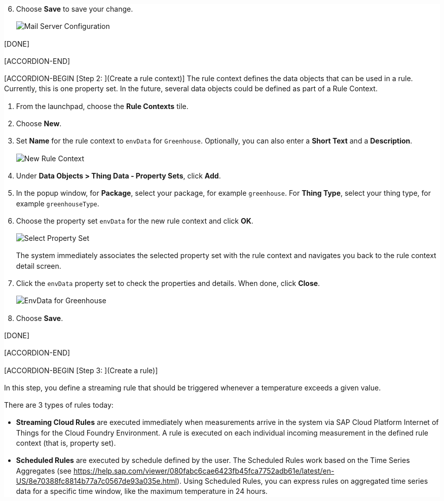 6.	Choose **Save** to save your change.

    ![Mail Server Configuration](MailServer-Configuration.png)

[DONE]

[ACCORDION-END]

[ACCORDION-BEGIN [Step 2: ](Create a rule context)]
The rule context defines the data objects that can be used in a rule. Currently, this is one property set. In the future, several data objects could be defined as part of a Rule Context.

1. From the launchpad, choose the **Rule Contexts** tile.

2. Choose **New**.

3. Set **Name** for the rule context to `envData` for `Greenhouse`. Optionally, you can also enter a **Short Text** and a **Description**.

    ![New Rule Context](NewRule-Context.png)

4. Under **Data Objects > Thing Data - Property Sets**, click **Add**.

5. In the popup window, for **Package**, select your package, for example `greenhouse`. For **Thing Type**, select your thing type, for example `greenhouseType`.

6. Choose the property set `envData` for the new rule context and click **OK**.

    ![Select Property Set](Select-PropertySet.png)

    The system immediately associates the selected property set with the rule context and navigates you back to the rule context detail screen.

7. Click the `envData` property set to check the properties and details. When done, click **Close**.

    ![EnvData for Greenhouse](EnvData-Greenhouse.png)

8. Choose **Save**.

[DONE]

[ACCORDION-END]

[ACCORDION-BEGIN [Step 3: ](Create a rule)]

In this step, you define a streaming rule that should be triggered whenever a temperature exceeds a given value.

There are 3 types of rules today:

-	**Streaming Cloud Rules** are executed immediately when measurements arrive in the system via SAP Cloud Platform Internet of Things for the Cloud Foundry Environment. A rule is executed on each individual incoming measurement in the defined rule context (that is, property set).

- **Scheduled Rules** are executed by schedule defined by the user. The Scheduled Rules work based on the Time Series Aggregates (see https://help.sap.com/viewer/080fabc6cae6423fb45fca7752adb61e/latest/en-US/8e70388fc8814b77a7c0567de93a035e.html). Using Scheduled Rules, you can express rules on aggregated time series data for a specific time window, like the maximum temperature in 24 hours.
